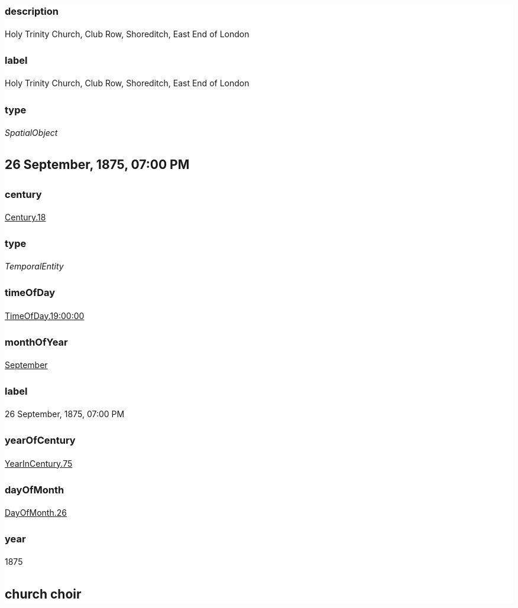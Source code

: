 ### description


Holy Trinity Church, Club Row, Shoreditch, East End of London

### label


Holy Trinity Church, Club Row, Shoreditch, East End of London

### type


*SpatialObject*

## 26 September, 1875, 07:00 PM

### century


[Century.18](#Century.18)

### type


*TemporalEntity*

### timeOfDay


[TimeOfDay.19:00:00](#TimeOfDay.19-00-00)

### monthOfYear


[September](#September)

### label


26 September, 1875, 07:00 PM

### yearOfCentury


[YearInCentury.75](#YearInCentury.75)

### dayOfMonth


[DayOfMonth.26](#DayOfMonth.26)

### year


1875

## church choir
